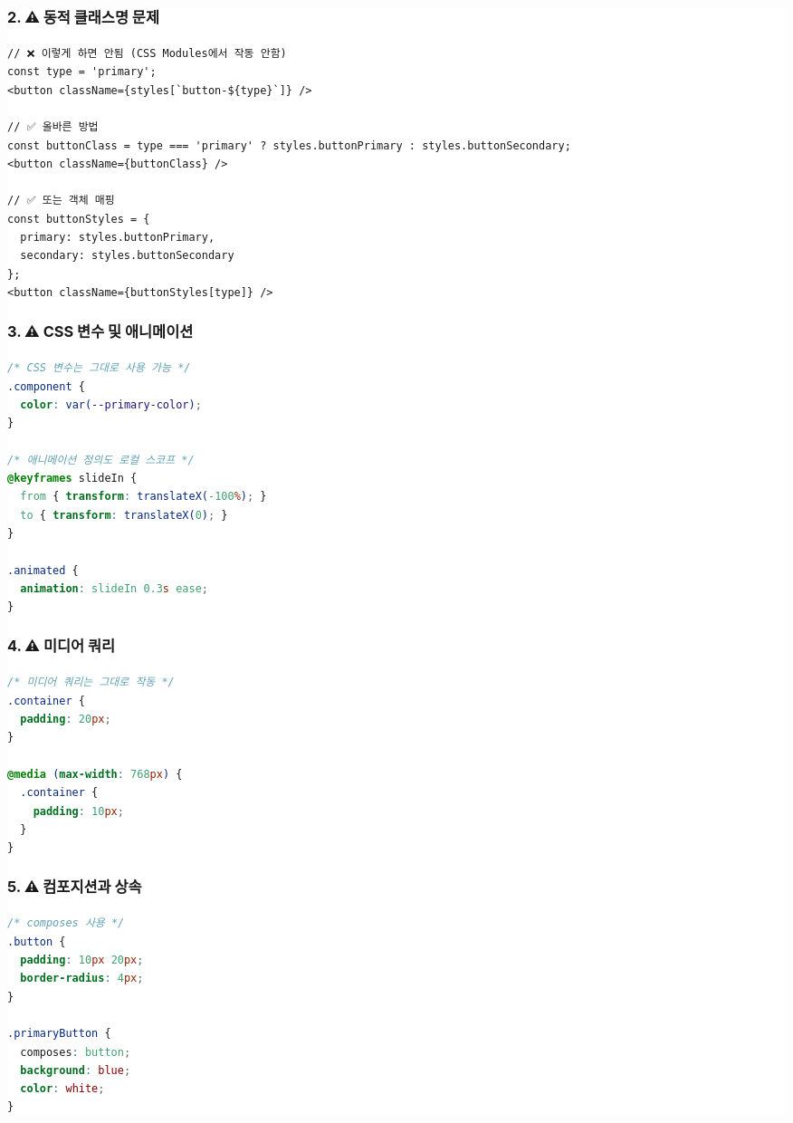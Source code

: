 ### 2. ⚠️ 동적 클래스명 문제
```tsx
// ❌ 이렇게 하면 안됨 (CSS Modules에서 작동 안함)
const type = 'primary';
<button className={styles[`button-${type}`]} />

// ✅ 올바른 방법
const buttonClass = type === 'primary' ? styles.buttonPrimary : styles.buttonSecondary;
<button className={buttonClass} />

// ✅ 또는 객체 매핑
const buttonStyles = {
  primary: styles.buttonPrimary,
  secondary: styles.buttonSecondary
};
<button className={buttonStyles[type]} />
```

### 3. ⚠️ CSS 변수 및 애니메이션
```css
/* CSS 변수는 그대로 사용 가능 */
.component {
  color: var(--primary-color);
}

/* 애니메이션 정의도 로컬 스코프 */
@keyframes slideIn {
  from { transform: translateX(-100%); }
  to { transform: translateX(0); }
}

.animated {
  animation: slideIn 0.3s ease;
}
```

### 4. ⚠️ 미디어 쿼리
```css
/* 미디어 쿼리는 그대로 작동 */
.container {
  padding: 20px;
}

@media (max-width: 768px) {
  .container {
    padding: 10px;
  }
}
```

### 5. ⚠️ 컴포지션과 상속
```css
/* composes 사용 */
.button {
  padding: 10px 20px;
  border-radius: 4px;
}

.primaryButton {
  composes: button;
  background: blue;
  color: white;
}
```